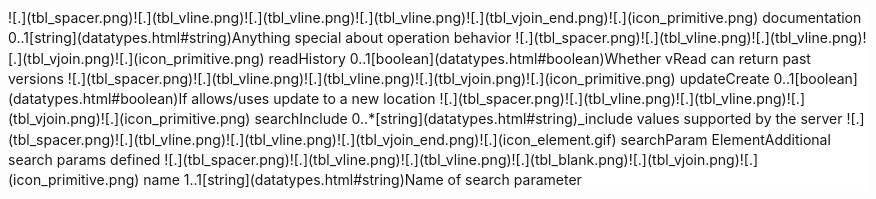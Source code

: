 <tr style="border: 0px; padding:0px; vertical-align: top; background-color: white;"><td style="vertical-align: top; text-align : left; padding:0px 4px 0px 4px; white-space: nowrap; background-image: url(tbl_bck11100.png)" class="heirarchy">![.](tbl_spacer.png)![.](tbl_vline.png)![.](tbl_vline.png)![.](tbl_vline.png)![.](tbl_vjoin_end.png)![.](icon_primitive.png) <span title="Guidance specific to the implementation of this operation, such as 'delete is a logical delete' or 'updates are only allowed with version id' or 'creates permitted from pre-authorized certificates only'.">documentation</span><a name="Conformance.rest.resource.operation.documentation"> </a></td><td style="vertical-align: top; text-align : left; padding:0px 4px 0px 4px" class="heirarchy">0..1</td><td style="vertical-align: top; text-align : left; padding:0px 4px 0px 4px" class="heirarchy">[string](datatypes.html#string)</td><td style="vertical-align: top; text-align : left; padding:0px 4px 0px 4px" class="heirarchy">Anything special about operation behavior</td></tr>
<tr style="border: 0px; padding:0px; vertical-align: top; background-color: white;"><td style="vertical-align: top; text-align : left; padding:0px 4px 0px 4px; white-space: nowrap; background-image: url(tbl_bck1110.png)" class="heirarchy">![.](tbl_spacer.png)![.](tbl_vline.png)![.](tbl_vline.png)![.](tbl_vjoin.png)![.](icon_primitive.png) <span title="A flag for whether the server is able to return past versions as part of the vRead operation.">readHistory</span><a name="Conformance.rest.resource.readHistory"> </a></td><td style="vertical-align: top; text-align : left; padding:0px 4px 0px 4px" class="heirarchy">0..1</td><td style="vertical-align: top; text-align : left; padding:0px 4px 0px 4px" class="heirarchy">[boolean](datatypes.html#boolean)</td><td style="vertical-align: top; text-align : left; padding:0px 4px 0px 4px" class="heirarchy">Whether vRead can return past versions</td></tr>
<tr style="border: 0px; padding:0px; vertical-align: top; background-color: white;"><td style="vertical-align: top; text-align : left; padding:0px 4px 0px 4px; white-space: nowrap; background-image: url(tbl_bck1110.png)" class="heirarchy">![.](tbl_spacer.png)![.](tbl_vline.png)![.](tbl_vline.png)![.](tbl_vjoin.png)![.](icon_primitive.png) <span title="A flag to indicate that the server allows the client to create new identities on the server. If the update operation is used (client) or allowed (server) to a new location where a resource doesn't already exist. This means that the server allows the client to create new identities on the server.">updateCreate</span><a name="Conformance.rest.resource.updateCreate"> </a></td><td style="vertical-align: top; text-align : left; padding:0px 4px 0px 4px" class="heirarchy">0..1</td><td style="vertical-align: top; text-align : left; padding:0px 4px 0px 4px" class="heirarchy">[boolean](datatypes.html#boolean)</td><td style="vertical-align: top; text-align : left; padding:0px 4px 0px 4px" class="heirarchy">If allows/uses update to a new location</td></tr>
<tr style="border: 0px; padding:0px; vertical-align: top; background-color: white;"><td style="vertical-align: top; text-align : left; padding:0px 4px 0px 4px; white-space: nowrap; background-image: url(tbl_bck1110.png)" class="heirarchy">![.](tbl_spacer.png)![.](tbl_vline.png)![.](tbl_vline.png)![.](tbl_vjoin.png)![.](icon_primitive.png) <span title="A list of _include values supported by the server.">searchInclude</span><a name="Conformance.rest.resource.searchInclude"> </a></td><td style="vertical-align: top; text-align : left; padding:0px 4px 0px 4px" class="heirarchy">0..*</td><td style="vertical-align: top; text-align : left; padding:0px 4px 0px 4px" class="heirarchy">[string](datatypes.html#string)</td><td style="vertical-align: top; text-align : left; padding:0px 4px 0px 4px" class="heirarchy">_include values supported by the server</td></tr>
<tr style="border: 0px; padding:0px; vertical-align: top; background-color: white;"><td style="vertical-align: top; text-align : left; padding:0px 4px 0px 4px; white-space: nowrap; background-image: url(tbl_bck1101.png)" class="heirarchy">![.](tbl_spacer.png)![.](tbl_vline.png)![.](tbl_vline.png)![.](tbl_vjoin_end.png)![.](icon_element.gif) <span title="Additional search parameters for implementations to support and/or make use of.">searchParam</span><a name="Conformance.rest.resource.searchParam"> </a></td><td style="vertical-align: top; text-align : left; padding:0px 4px 0px 4px" class="heirarchy"/><td style="vertical-align: top; text-align : left; padding:0px 4px 0px 4px" class="heirarchy">Element</td><td style="vertical-align: top; text-align : left; padding:0px 4px 0px 4px" class="heirarchy">Additional search params defined</td></tr>
<tr style="border: 0px; padding:0px; vertical-align: top; background-color: white;"><td style="vertical-align: top; text-align : left; padding:0px 4px 0px 4px; white-space: nowrap; background-image: url(tbl_bck11010.png)" class="heirarchy">![.](tbl_spacer.png)![.](tbl_vline.png)![.](tbl_vline.png)![.](tbl_blank.png)![.](tbl_vjoin.png)![.](icon_primitive.png) <span title="The name of the search parameter used in the interface.">name</span><a name="Conformance.rest.resource.searchParam.name"> </a></td><td style="vertical-align: top; text-align : left; padding:0px 4px 0px 4px" class="heirarchy">1..1</td><td style="vertical-align: top; text-align : left; padding:0px 4px 0px 4px" class="heirarchy">[string](datatypes.html#string)</td><td style="vertical-align: top; text-align : left; padding:0px 4px 0px 4px" class="heirarchy">Name of search parameter</td></tr>